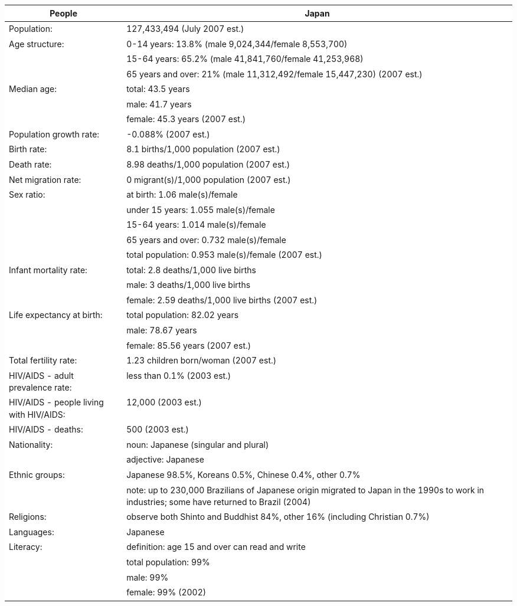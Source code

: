 | People | Japan |
| --- | --- |
| Population: | 127,433,494 (July 2007 est.) |
| Age structure: | 0-14 years: 13.8% (male 9,024,344/female 8,553,700) |
| | 15-64 years: 65.2% (male 41,841,760/female 41,253,968) |
| | 65 years and over: 21% (male 11,312,492/female 15,447,230) (2007 est.) |
| Median age: | total: 43.5 years |
| | male: 41.7 years |
| | female: 45.3 years (2007 est.) |
| Population growth rate: | -0.088% (2007 est.) |
| Birth rate: | 8.1 births/1,000 population (2007 est.) |
| Death rate: | 8.98 deaths/1,000 population (2007 est.) |
| Net migration rate: | 0 migrant(s)/1,000 population (2007 est.) |
| Sex ratio: | at birth: 1.06 male(s)/female |
| | under 15 years: 1.055 male(s)/female |
| | 15-64 years: 1.014 male(s)/female |
| | 65 years and over: 0.732 male(s)/female |
| | total population: 0.953 male(s)/female (2007 est.) |
| Infant mortality rate: | total: 2.8 deaths/1,000 live births |
| | male: 3 deaths/1,000 live births |
| | female: 2.59 deaths/1,000 live births (2007 est.) |
| Life expectancy at birth: | total population: 82.02 years |
| | male: 78.67 years |
| | female: 85.56 years (2007 est.) |
| Total fertility rate: | 1.23 children born/woman (2007 est.) |
| HIV/AIDS - adult prevalence rate: | less than 0.1% (2003 est.) |
| HIV/AIDS - people living with HIV/AIDS: | 12,000 (2003 est.) |
| HIV/AIDS - deaths: | 500 (2003 est.) |
| Nationality: | noun: Japanese (singular and plural) |
| | adjective: Japanese |
| Ethnic groups: | Japanese 98.5%, Koreans 0.5%, Chinese 0.4%, other 0.7% |
| | note: up to 230,000 Brazilians of Japanese origin migrated to Japan in the 1990s to work in industries; some have returned to Brazil (2004) |
| Religions: | observe both Shinto and Buddhist 84%, other 16% (including Christian 0.7%) |
| Languages: | Japanese |
| Literacy: | definition: age 15 and over can read and write |
| | total population: 99% |
| | male: 99% |
| | female: 99% (2002) |
